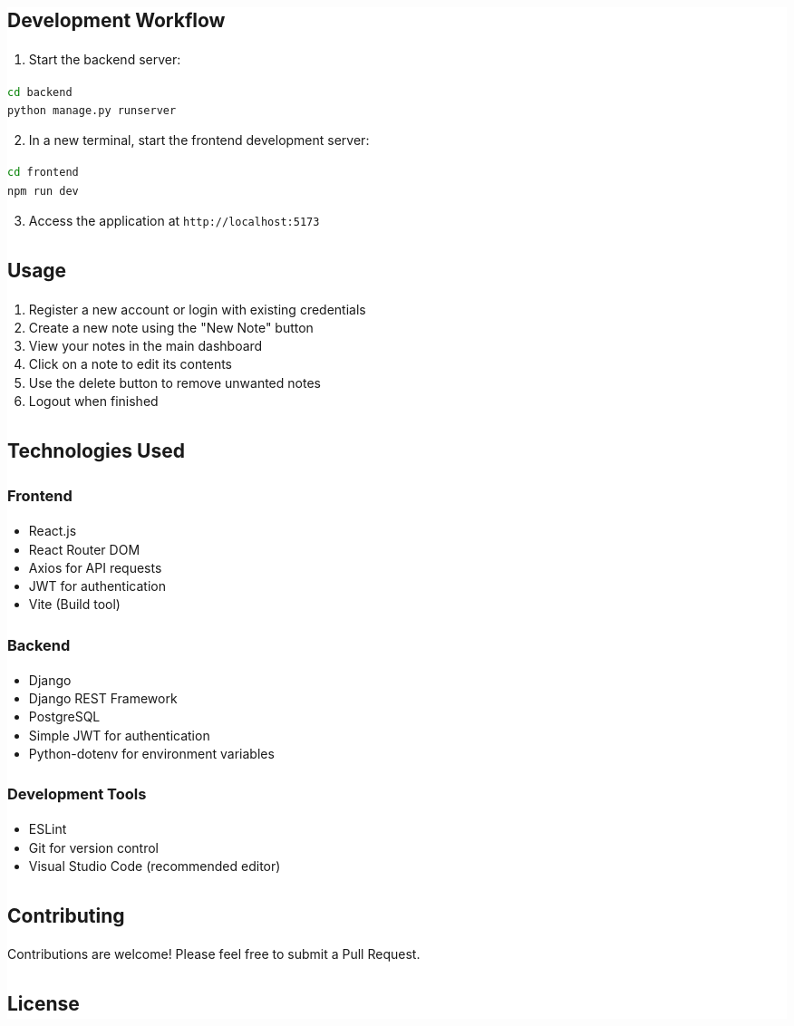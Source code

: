 ## Development Workflow

1. Start the backend server:
```bash
cd backend
python manage.py runserver
```

2. In a new terminal, start the frontend development server:
```bash
cd frontend
npm run dev
```

3. Access the application at `http://localhost:5173`

## Usage

1. Register a new account or login with existing credentials
2. Create a new note using the "New Note" button
3. View your notes in the main dashboard
4. Click on a note to edit its contents
5. Use the delete button to remove unwanted notes
6. Logout when finished

## Technologies Used

### Frontend
- React.js
- React Router DOM
- Axios for API requests
- JWT for authentication
- Vite (Build tool)

### Backend
- Django
- Django REST Framework
- PostgreSQL
- Simple JWT for authentication
- Python-dotenv for environment variables

### Development Tools
- ESLint
- Git for version control
- Visual Studio Code (recommended editor)

## Contributing

Contributions are welcome! Please feel free to submit a Pull Request.

## License
